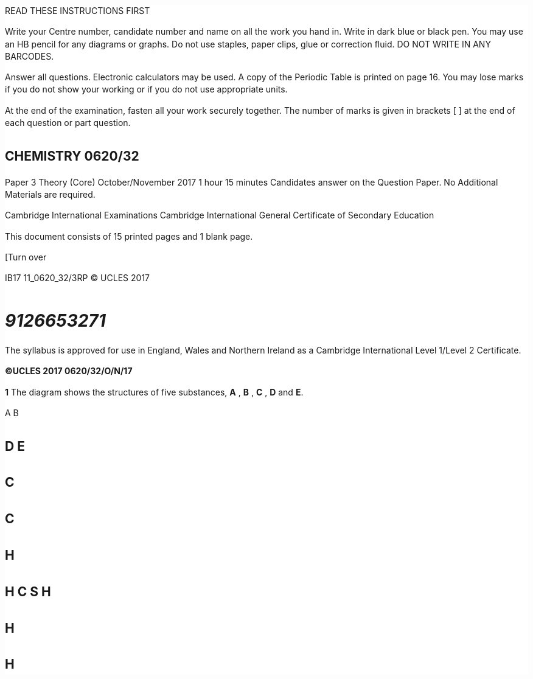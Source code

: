  READ THESE INSTRUCTIONS FIRST 

 Write your Centre number, candidate number and name on all the work you hand in. Write in dark blue or black pen. You may use an HB pencil for any diagrams or graphs. Do not use staples, paper clips, glue or correction fluid. DO NOT WRITE IN ANY BARCODES. 

 Answer all questions. Electronic calculators may be used. A copy of the Periodic Table is printed on page 16. You may lose marks if you do not show your working or if you do not use appropriate units. 

 At the end of the examination, fasten all your work securely together. The number of marks is given in brackets [ ] at the end of each question or part question. 

## CHEMISTRY 0620/32 

 Paper 3 Theory (Core) October/November 2017 1 hour 15 minutes Candidates answer on the Question Paper. No Additional Materials are required. 

 Cambridge International Examinations Cambridge International General Certificate of Secondary Education 

 This document consists of 15 printed pages and 1 blank page. 

 [Turn over 

 IB17 11_0620_32/3RP © UCLES 2017 

# *9126653271* 

 The syllabus is approved for use in England, Wales and Northern Ireland as a Cambridge International Level 1/Level 2 Certificate. 


**©UCLES 2017 0620/32/O/N/17** 

**1** The diagram shows the structures of five substances, **A** , **B** , **C** , **D** and **E**. 

 A B 

## D E 

## C 

## C 

## H 

## H C S H 

## H 

## H 
